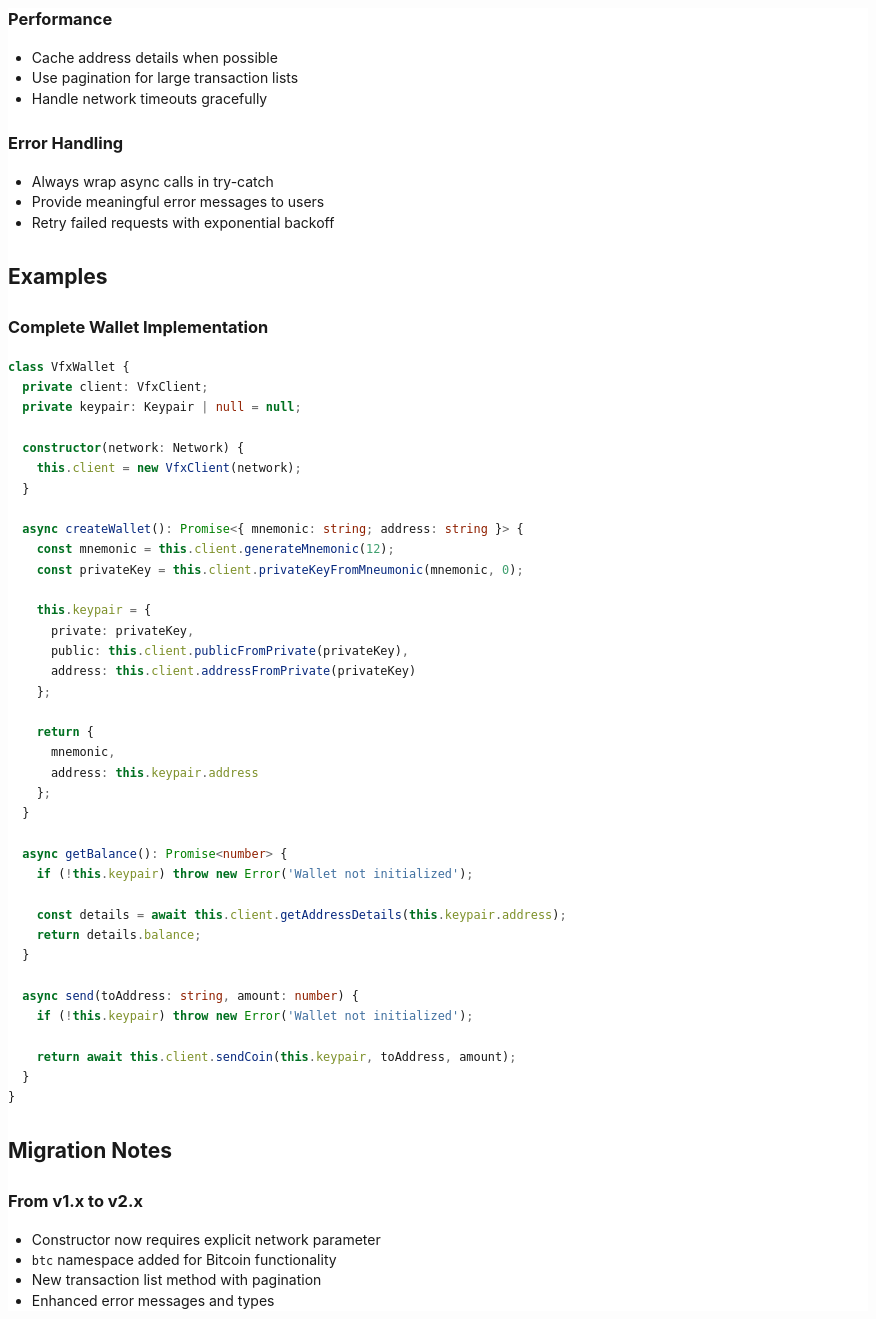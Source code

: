 ### Performance
- Cache address details when possible
- Use pagination for large transaction lists
- Handle network timeouts gracefully

### Error Handling
- Always wrap async calls in try-catch
- Provide meaningful error messages to users
- Retry failed requests with exponential backoff

## Examples

### Complete Wallet Implementation

```typescript
class VfxWallet {
  private client: VfxClient;
  private keypair: Keypair | null = null;

  constructor(network: Network) {
    this.client = new VfxClient(network);
  }

  async createWallet(): Promise<{ mnemonic: string; address: string }> {
    const mnemonic = this.client.generateMnemonic(12);
    const privateKey = this.client.privateKeyFromMneumonic(mnemonic, 0);

    this.keypair = {
      private: privateKey,
      public: this.client.publicFromPrivate(privateKey),
      address: this.client.addressFromPrivate(privateKey)
    };

    return {
      mnemonic,
      address: this.keypair.address
    };
  }

  async getBalance(): Promise<number> {
    if (!this.keypair) throw new Error('Wallet not initialized');

    const details = await this.client.getAddressDetails(this.keypair.address);
    return details.balance;
  }

  async send(toAddress: string, amount: number) {
    if (!this.keypair) throw new Error('Wallet not initialized');

    return await this.client.sendCoin(this.keypair, toAddress, amount);
  }
}
```

## Migration Notes

### From v1.x to v2.x

- Constructor now requires explicit network parameter
- `btc` namespace added for Bitcoin functionality
- New transaction list method with pagination
- Enhanced error messages and types